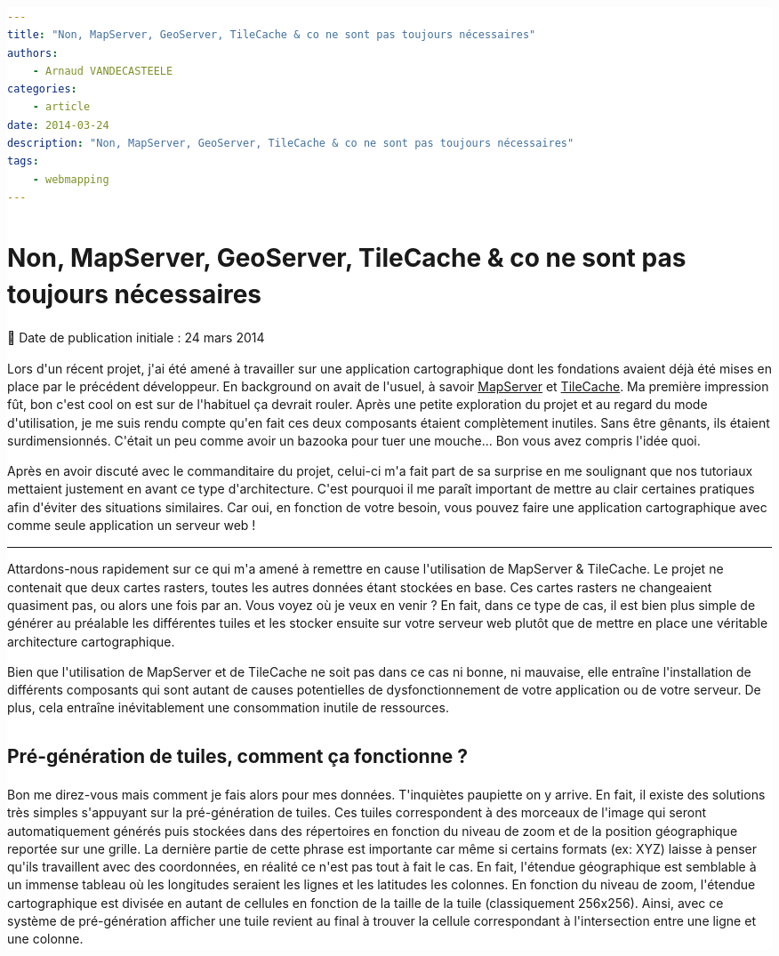 ```yaml
---
title: "Non, MapServer, GeoServer, TileCache & co ne sont pas toujours nécessaires"
authors:
    - Arnaud VANDECASTEELE
categories:
    - article
date: 2014-03-24
description: "Non, MapServer, GeoServer, TileCache & co ne sont pas toujours nécessaires"
tags:
    - webmapping
---
```


# Non, MapServer, GeoServer, TileCache & co ne sont pas toujours nécessaires

:calendar: Date de publication initiale : 24 mars 2014

Lors d'un récent projet, j'ai été amené à travailler sur une application cartographique dont les fondations avaient déjà été mises en place par le précédent développeur. En background on avait de l'usuel, à savoir [MapServer](http://mapserver.org/) et [TileCache](http://tilecache.org/). Ma première impression fût, bon c'est cool on est sur de l'habituel ça devrait rouler. Après une petite exploration du projet et au regard du mode d'utilisation, je me suis rendu compte qu'en fait ces deux composants étaient complètement inutiles. Sans être gênants, ils étaient surdimensionnés. C'était un peu comme avoir un bazooka pour tuer une mouche... Bon vous avez compris l'idée quoi.

 Après en avoir discuté avec le commanditaire du projet, celui-ci m'a fait part de sa surprise en me soulignant que nos tutoriaux mettaient justement en avant ce type d'architecture. C'est pourquoi il me paraît important de mettre au clair certaines pratiques afin d'éviter des situations similaires. Car oui, en fonction de votre besoin, vous pouvez faire une application cartographique avec comme seule application un serveur web !

----

Attardons-nous rapidement sur ce qui m'a amené à remettre en cause l'utilisation de MapServer & TileCache. Le projet ne contenait que deux cartes rasters, toutes les autres données étant stockées en base. Ces cartes rasters ne changeaient quasiment pas, ou alors une fois par an. Vous voyez où je veux en venir ? En fait, dans ce type de cas, il est bien plus simple de générer au préalable les différentes tuiles et les stocker ensuite sur votre serveur web plutôt que de mettre en place une véritable architecture cartographique.

Bien que l'utilisation de MapServer et de TileCache ne soit pas dans ce cas ni bonne, ni mauvaise, elle entraîne l'installation de différents composants qui sont autant de causes potentielles de dysfonctionnement de votre application ou de votre serveur. De plus, cela entraîne inévitablement une consommation inutile de ressources.

## Pré-génération de tuiles, comment ça fonctionne ?

Bon me direz-vous mais comment je fais alors pour mes données. T'inquiètes paupiette on y arrive. En fait, il existe des solutions très simples s'appuyant sur la pré-génération de tuiles. Ces tuiles correspondent à des morceaux de l'image qui seront automatiquement générés puis stockées dans des répertoires en fonction du niveau de zoom et de la position géographique reportée sur une grille. La dernière partie de cette phrase est importante car même si certains formats (ex: XYZ) laisse à penser qu'ils travaillent avec des coordonnées, en réalité ce n'est pas tout à fait le cas. En fait, l'étendue géographique est semblable à un immense tableau où les longitudes seraient les lignes et les latitudes les colonnes. En fonction du niveau de zoom, l'étendue cartographique est divisée en autant de cellules en fonction de la taille de la tuile (classiquement 256x256). Ainsi, avec ce système de pré-génération afficher une tuile revient au final à trouver la cellule correspondant à l'intersection entre une ligne et une colonne.
